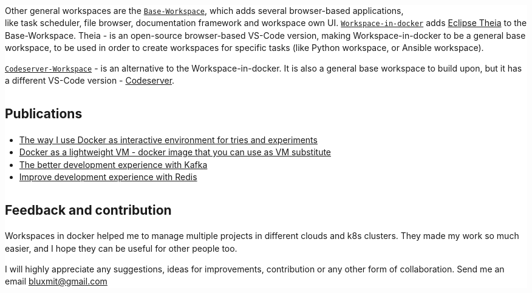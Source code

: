 Other general workspaces are the [`Base-Workspace`](./workspaces/base-workspace/README.md), which adds several browser-based applications,  
like task scheduler, file browser, documentation framework and workspace own UI. [`Workspace-in-docker`](./workspaces/workspace-in-docker/README.md) 
adds [Eclipse Theia](https://theia-ide.org/) to the Base-Workspace. Theia - is an open-source browser-based VS-Code version, making 
Workspace-in-docker to be a general base workspace, to be used in order to create workspaces for specific tasks (like Python workspace, or 
Ansible workspace). 

[`Codeserver-Workspace`](./workspaces/codeserver-workspace/README.md) - is an alternative to the Workspace-in-docker. It is also a general 
base workspace to build upon, but it has a different VS-Code version - [Codeserver](https://github.com/cdr/code-server). 


## Publications

- [The way I use Docker as interactive environment for tries and experiments](https://medium.com/@bluxmit/the-way-i-use-docker-as-interactive-environment-for-tries-and-experiments-52ac06c0ec69)
- [Docker as a lightweight VM - docker image that you can use as VM substitute](https://medium.com/@bluxmit/docker-as-a-lightweight-vm-docker-image-that-you-can-use-as-vm-substitute-164032e4ed0b)
- [The better development experience with Kafka](https://medium.com/@bluxmit/the-better-development-experience-with-kafka-54f15705a8ee)
- [Improve development experience with Redis](https://medium.com/@bluxmit/improve-development-experience-with-redis-96d14ef473ae)

## Feedback and contribution

Workspaces in docker helped me to manage multiple projects in different clouds and k8s clusters. They made my work so much easier, 
and I hope they can be useful for other people too.  

I will highly appreciate any suggestions, ideas for improvements, contribution or any other form of collaboration. 
Send me an email bluxmit@gmail.com



